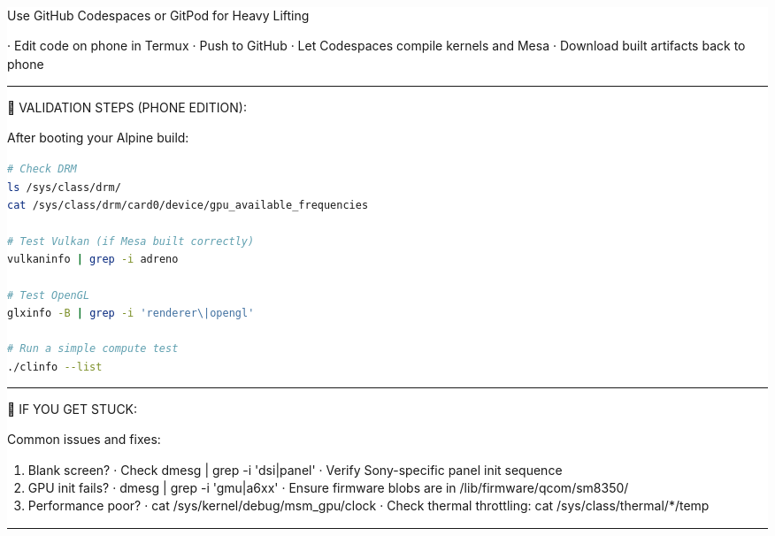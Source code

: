 Use GitHub Codespaces or GitPod for Heavy Lifting

· Edit code on phone in Termux
· Push to GitHub
· Let Codespaces compile kernels and Mesa
· Download built artifacts back to phone

---

🧪 VALIDATION STEPS (PHONE EDITION):

After booting your Alpine build:

```bash
# Check DRM
ls /sys/class/drm/
cat /sys/class/drm/card0/device/gpu_available_frequencies

# Test Vulkan (if Mesa built correctly)
vulkaninfo | grep -i adreno

# Test OpenGL
glxinfo -B | grep -i 'renderer\|opengl'

# Run a simple compute test
./clinfo --list
```

---

🧰 IF YOU GET STUCK:

Common issues and fixes:

1. Blank screen?
   · Check dmesg | grep -i 'dsi\|panel'
   · Verify Sony-specific panel init sequence
2. GPU init fails?
   · dmesg | grep -i 'gmu\|a6xx'
   · Ensure firmware blobs are in /lib/firmware/qcom/sm8350/
3. Performance poor?
   · cat /sys/kernel/debug/msm_gpu/clock
   · Check thermal throttling: cat /sys/class/thermal/*/temp

---
